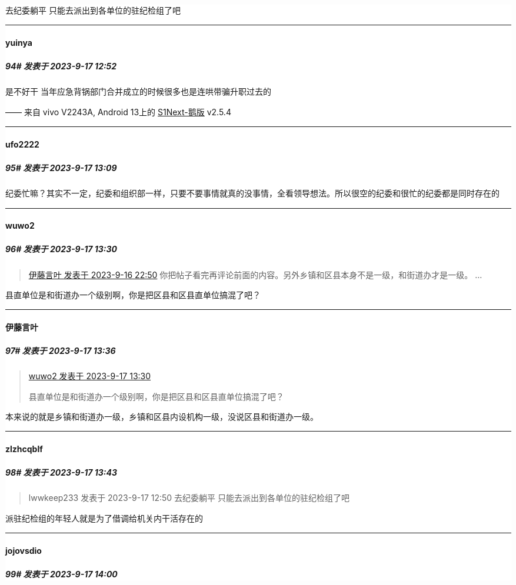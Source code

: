 去纪委躺平 只能去派出到各单位的驻纪检组了吧

*****

####  yuinya  
##### 94#       发表于 2023-9-17 12:52

是不好干
当年应急背锅部门合并成立的时候很多也是连哄带骗升职过去的

—— 来自 vivo V2243A, Android 13上的 [S1Next-鹅版](https://github.com/ykrank/S1-Next/releases) v2.5.4


*****

####  ufo2222  
##### 95#       发表于 2023-9-17 13:09

纪委忙嘛？其实不一定，纪委和组织部一样，只要不要事情就真的没事情，全看领导想法。所以很空的纪委和很忙的纪委都是同时存在的


*****

####  wuwo2  
##### 96#       发表于 2023-9-17 13:30

<blockquote><a href="httphttps://bbs.saraba1st.com/2b/forum.php?mod=redirect&amp;goto=findpost&amp;pid=62431593&amp;ptid=2153042" target="_blank">伊藤言叶 发表于 2023-9-16 22:50</a>
你把帖子看完再评论前面的内容。另外乡镇和区县本身不是一级，和街道办才是一级。 ...</blockquote>
县直单位是和街道办一个级别啊，你是把区县和区县直单位搞混了吧？


*****

####  伊藤言叶  
##### 97#       发表于 2023-9-17 13:36

<blockquote><a href="httphttps://bbs.saraba1st.com/2b/forum.php?mod=redirect&amp;goto=findpost&amp;pid=62435610&amp;ptid=2153042" target="_blank">wuwo2 发表于 2023-9-17 13:30</a>

县直单位是和街道办一个级别啊，你是把区县和区县直单位搞混了吧？</blockquote>
本来说的就是乡镇和街道办一级，乡镇和区县内设机构一级，没说区县和街道办一级。

*****

####  zlzhcqblf  
##### 98#       发表于 2023-9-17 13:43

<blockquote>lwwkeep233 发表于 2023-9-17 12:50
去纪委躺平 只能去派出到各单位的驻纪检组了吧</blockquote>
派驻纪检组的年轻人就是为了借调给机关内干活存在的


*****

####  jojovsdio  
##### 99#       发表于 2023-9-17 14:00
